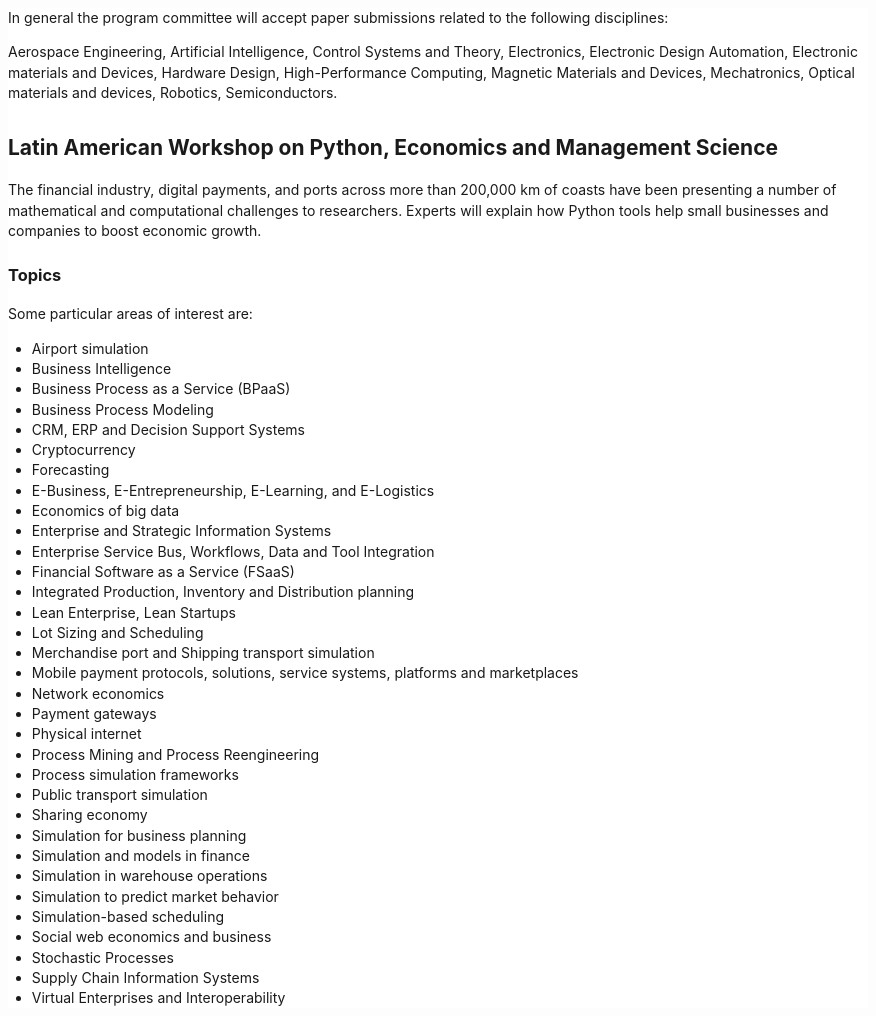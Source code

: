 In general the program committee will accept paper submissions related to the following disciplines:

Aerospace Engineering, Artificial Intelligence, Control Systems and Theory, Electronics,
Electronic Design Automation, Electronic materials and Devices, Hardware Design,
High-Performance Computing, Magnetic Materials and Devices, Mechatronics,
Optical materials and devices, Robotics, Semiconductors.

## Latin American Workshop on Python, Economics and Management Science

The financial industry, digital payments, and ports across more than 200,000 km
of coasts have been presenting a number of mathematical and computational
challenges to researchers. Experts will explain how Python tools help small
businesses and companies to boost economic growth.

### Topics

Some particular areas of interest are:

- Airport simulation
- Business Intelligence
- Business Process as a Service (BPaaS)
- Business Process Modeling
- CRM, ERP and Decision Support Systems
- Cryptocurrency
- Forecasting
- E-Business, E-Entrepreneurship, E-Learning, and E-Logistics
- Economics of big data
- Enterprise and Strategic Information Systems
- Enterprise Service Bus, Workflows, Data and Tool Integration
- Financial Software as a Service (FSaaS)
- Integrated Production, Inventory and Distribution planning
- Lean Enterprise, Lean Startups
- Lot Sizing and Scheduling
- Merchandise port and Shipping transport simulation
- Mobile payment protocols, solutions, service systems, platforms and marketplaces
- Network economics
- Payment gateways
- Physical internet
- Process Mining and Process Reengineering
- Process simulation frameworks
- Public transport simulation
- Sharing economy
- Simulation for business planning
- Simulation and models in finance
- Simulation in warehouse operations
- Simulation to predict market behavior
- Simulation-based scheduling
- Social web economics and business
- Stochastic Processes
- Supply Chain Information Systems
- Virtual Enterprises and Interoperability
